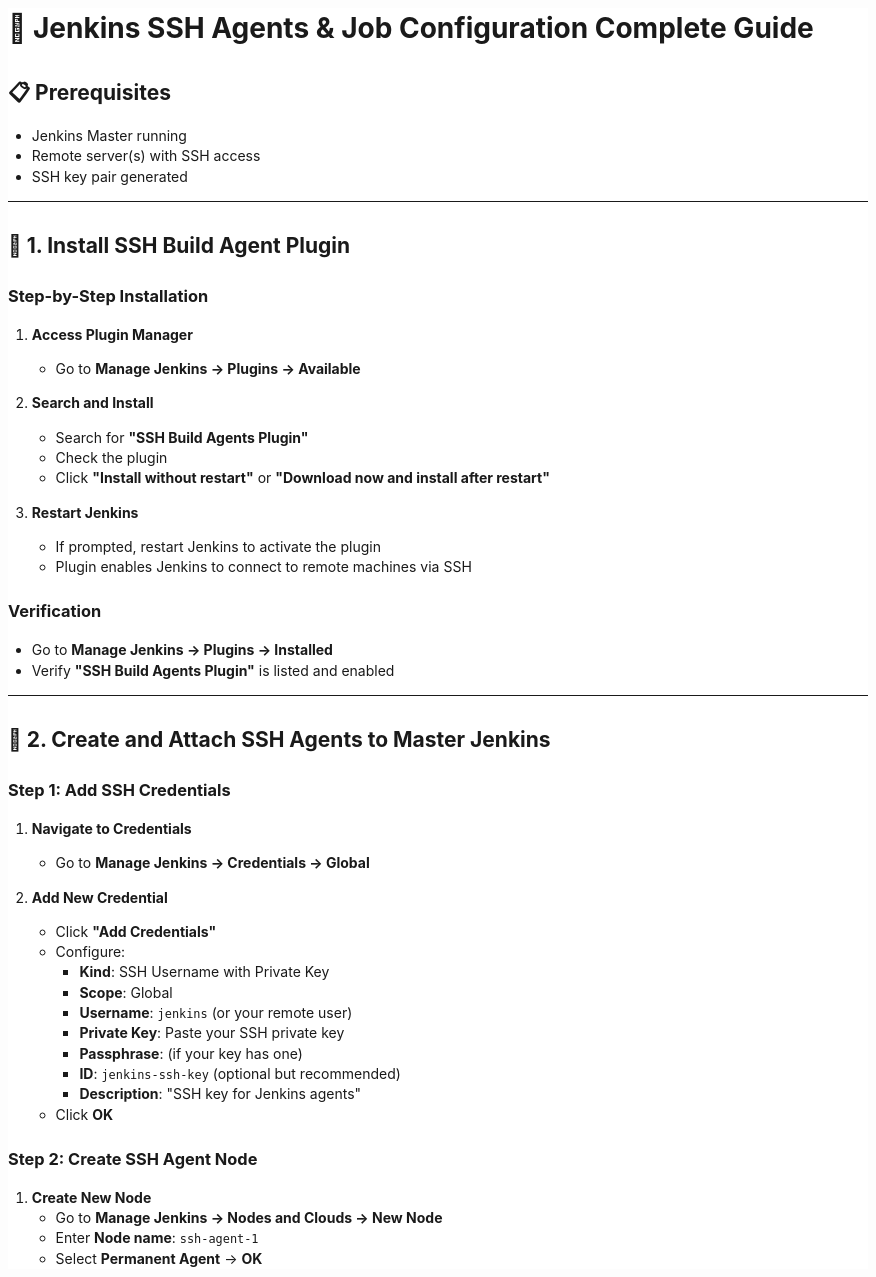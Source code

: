 # 🔗 Jenkins SSH Agents & Job Configuration Complete Guide

## 📋 Prerequisites
- Jenkins Master running
- Remote server(s) with SSH access
- SSH key pair generated

---

## 🔧 1. Install SSH Build Agent Plugin

### Step-by-Step Installation
1. **Access Plugin Manager**
   - Go to **Manage Jenkins → Plugins → Available**

2. **Search and Install**
   - Search for **"SSH Build Agents Plugin"**
   - Check the plugin
   - Click **"Install without restart"** or **"Download now and install after restart"**

3. **Restart Jenkins**
   - If prompted, restart Jenkins to activate the plugin
   - Plugin enables Jenkins to connect to remote machines via SSH

### Verification
- Go to **Manage Jenkins → Plugins → Installed**
- Verify **"SSH Build Agents Plugin"** is listed and enabled

---

## 🔑 2. Create and Attach SSH Agents to Master Jenkins

### Step 1: Add SSH Credentials
1. **Navigate to Credentials**
   - Go to **Manage Jenkins → Credentials → Global**

2. **Add New Credential**
   - Click **"Add Credentials"**
   - Configure:
     - **Kind**: SSH Username with Private Key
     - **Scope**: Global
     - **Username**: `jenkins` (or your remote user)
     - **Private Key**: Paste your SSH private key
     - **Passphrase**: (if your key has one)
     - **ID**: `jenkins-ssh-key` (optional but recommended)
     - **Description**: "SSH key for Jenkins agents"
   - Click **OK**

### Step 2: Create SSH Agent Node
1. **Create New Node**
   - Go to **Manage Jenkins → Nodes and Clouds → New Node**
   - Enter **Node name**: `ssh-agent-1`
   - Select **Permanent Agent** → **OK**
